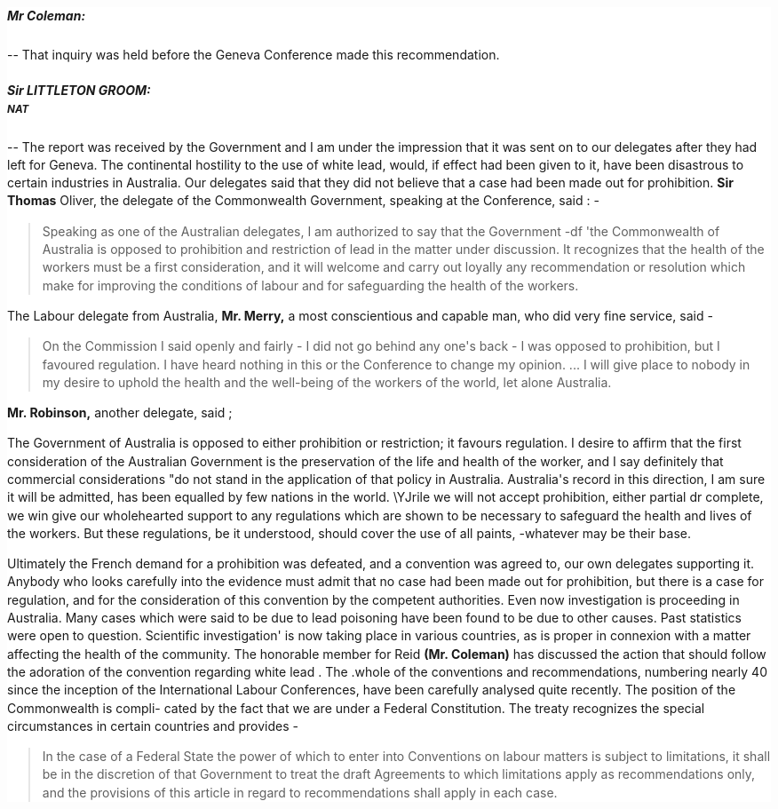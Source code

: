 ##### Mr Coleman:

-- That inquiry was held before the Geneva Conference made this recommendation. 

##### Sir LITTLETON GROOM:<br><small class="text-muted">NAT</small>

-- The report was received by the Government and I am under the impression that it was sent on to our delegates after they had left for Geneva. The continental hostility to the use of white lead, would, if effect had been given to it, have been disastrous to certain industries in Australia. Our delegates said that they did not believe that a case had been made out for prohibition.  **Sir Thomas**  Oliver, the delegate of the Commonwealth Government, speaking at the Conference, said : - 

  >Speaking as one of the Australian delegates, I am authorized to say that the Government -df 'the Commonwealth of Australia is opposed to prohibition and restriction of lead in the matter under discussion.  It recognizes that the health of the workers must be a first consideration, and it will welcome and carry out loyally any recommendation or resolution which make for improving the conditions of labour and for safeguarding the health of the workers. 

The Labour delegate from Australia,  **Mr. Merry,**  a most conscientious and capable man, who did very fine service, said -  

  >On the Commission I said openly and fairly - I did not go behind any one's back - I was opposed to prohibition, but I favoured regulation. I have heard nothing in this or the Conference to change my opinion. ... I will give place to nobody in my desire to uphold the health and the well-being of the workers of the world, let alone Australia. 


 **Mr. Robinson,** another delegate, said ; 

The Government of Australia is opposed to either prohibition or restriction; it favours regulation. I desire to affirm that the first consideration of the Australian Government is the preservation of the life and health of the worker, and I say definitely that commercial considerations "do not stand in the application of that policy in Australia. Australia's record in this direction, I am sure it will be admitted, has been equalled by few nations in the world. \YJrile we will not accept prohibition, either partial dr complete, we  win  give our wholehearted support to any regulations which are shown to be necessary to safeguard the health and lives of the workers. But these regulations, be it understood, should cover the use of all paints, -whatever may be their base. 

Ultimately the French demand for a prohibition was defeated, and a convention was agreed to, our own delegates supporting it. Anybody who looks carefully into the evidence must admit that no case had been made out for prohibition, but there is a case for regulation, and for the consideration of this convention by the competent authorities. Even now investigation is proceeding in Australia. Many cases which were said to be due to lead poisoning have been found to be due to other causes. Past statistics were open to question. Scientific investigation' is now taking place in various countries, as is proper in connexion with a matter affecting the health of the community. The honorable member for Reid  **(Mr. Coleman)**  has discussed the action that should follow the adoration of the convention regarding  white lead . The .whole of the conventions and recommendations, numbering nearly 40 since the inception of the International Labour Conferences, have been carefully analysed quite recently. The position of the Commonwealth is  compli- cated by the fact that we are under a Federal Constitution. The treaty recognizes the special circumstances in certain countries and provides - 

  >In the case of a Federal State the power of which to enter into Conventions on labour matters is subject to limitations, it shall be in the discretion of that Government to treat the draft Agreements to which limitations apply as recommendations only, and the provisions of this article in regard to recommendations shall apply in each case. 
